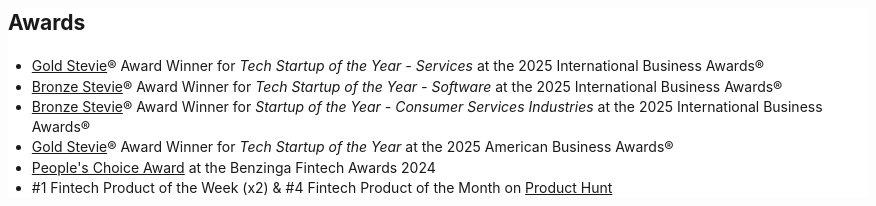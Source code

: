 ## Awards
- [Gold Stevie](https://nvstly.com/shrt/stevieiba)® Award Winner for *Tech Startup of the Year - Services* at the 2025 International Business Awards®
- [Bronze Stevie](https://nvstly.com/shrt/stevieiba)® Award Winner for *Tech Startup of the Year - Software* at the 2025 International Business Awards®
- [Bronze Stevie](https://nvstly.com/shrt/stevieiba)® Award Winner for *Startup of the Year - Consumer Services Industries* at the 2025 International Business Awards®
- [Gold Stevie](https://nvstly.com/shrt/stevieaba)® Award Winner for *Tech Startup of the Year* at the 2025 American Business Awards®
- [People's Choice Award](https://nvstly.com/shrt/bnzgaward) at the Benzinga Fintech Awards 2024  
- #1 Fintech Product of the Week (x2) & #4 Fintech Product of the Month on [Product Hunt](https://www.producthunt.com/products/nvstly-social-investing)

<p align="center">